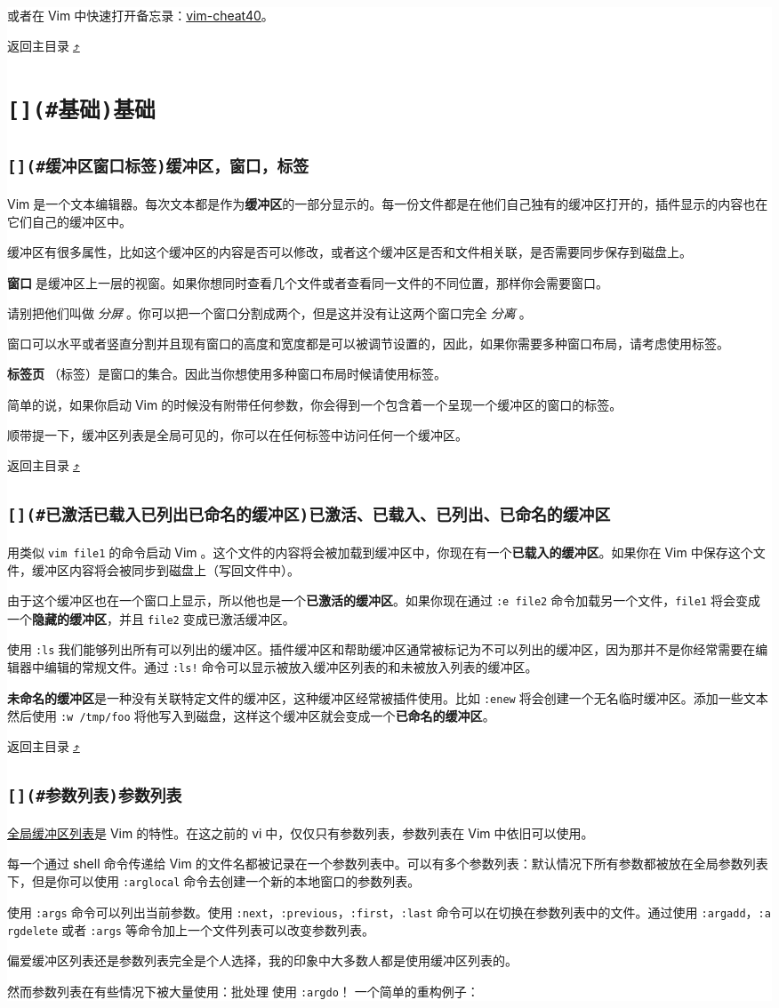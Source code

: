 或者在 Vim 中快速打开备忘录：[vim\-cheat40](https://github.com/lifepillar/vim-cheat40)。

返回主目录 [⤴️](#%E7%AE%80%E4%BB%8B)

# `[](#基础)基础`

## `[](#缓冲区窗口标签)缓冲区，窗口，标签`

Vim 是一个文本编辑器。每次文本都是作为**缓冲区**的一部分显示的。每一份文件都是在他们自己独有的缓冲区打开的，插件显示的内容也在它们自己的缓冲区中。

缓冲区有很多属性，比如这个缓冲区的内容是否可以修改，或者这个缓冲区是否和文件相关联，是否需要同步保存到磁盘上。

**窗口** 是缓冲区上一层的视窗。如果你想同时查看几个文件或者查看同一文件的不同位置，那样你会需要窗口。

请别把他们叫做 *分屏* 。你可以把一个窗口分割成两个，但是这并没有让这两个窗口完全 *分离* 。

窗口可以水平或者竖直分割并且现有窗口的高度和宽度都是可以被调节设置的，因此，如果你需要多种窗口布局，请考虑使用标签。

**标签页** （标签）是窗口的集合。因此当你想使用多种窗口布局时候请使用标签。

简单的说，如果你启动 Vim 的时候没有附带任何参数，你会得到一个包含着一个呈现一个缓冲区的窗口的标签。

顺带提一下，缓冲区列表是全局可见的，你可以在任何标签中访问任何一个缓冲区。

返回主目录 [⤴️](#%E5%9F%BA%E7%A1%80)

## `[](#已激活已载入已列出已命名的缓冲区)已激活、已载入、已列出、已命名的缓冲区`

用类似 `vim file1` 的命令启动 Vim 。这个文件的内容将会被加载到缓冲区中，你现在有一个**已载入的缓冲区**。如果你在 Vim 中保存这个文件，缓冲区内容将会被同步到磁盘上（写回文件中）。

由于这个缓冲区也在一个窗口上显示，所以他也是一个**已激活的缓冲区**。如果你现在通过 `:e file2` 命令加载另一个文件，`file1` 将会变成一个**隐藏的缓冲区**，并且 `file2` 变成已激活缓冲区。

使用 `:ls` 我们能够列出所有可以列出的缓冲区。插件缓冲区和帮助缓冲区通常被标记为不可以列出的缓冲区，因为那并不是你经常需要在编辑器中编辑的常规文件。通过 `:ls!` 命令可以显示被放入缓冲区列表的和未被放入列表的缓冲区。

**未命名的缓冲区**是一种没有关联特定文件的缓冲区，这种缓冲区经常被插件使用。比如 `:enew` 将会创建一个无名临时缓冲区。添加一些文本然后使用 `:w /tmp/foo` 将他写入到磁盘，这样这个缓冲区就会变成一个**已命名的缓冲区**。

返回主目录 [⤴️](#%E5%9F%BA%E7%A1%80)

## `[](#参数列表)参数列表`

[全局缓冲区列表](#%E7%BC%93%E5%86%B2%E5%8C%BA%E7%AA%97%E5%8F%A3%E6%A0%87%E7%AD%BE)是 Vim 的特性。在这之前的 vi 中，仅仅只有参数列表，参数列表在 Vim 中依旧可以使用。

每一个通过 shell 命令传递给 Vim 的文件名都被记录在一个参数列表中。可以有多个参数列表：默认情况下所有参数都被放在全局参数列表下，但是你可以使用 `:arglocal` 命令去创建一个新的本地窗口的参数列表。

使用 `:args` 命令可以列出当前参数。使用 `:next`，`:previous`，`:first`，`:last` 命令可以在切换在参数列表中的文件。通过使用 `:argadd`，`:argdelete` 或者 `:args` 等命令加上一个文件列表可以改变参数列表。

偏爱缓冲区列表还是参数列表完全是个人选择，我的印象中大多数人都是使用缓冲区列表的。

然而参数列表在有些情况下被大量使用：批处理 使用 `:argdo`！ 一个简单的重构例子：
